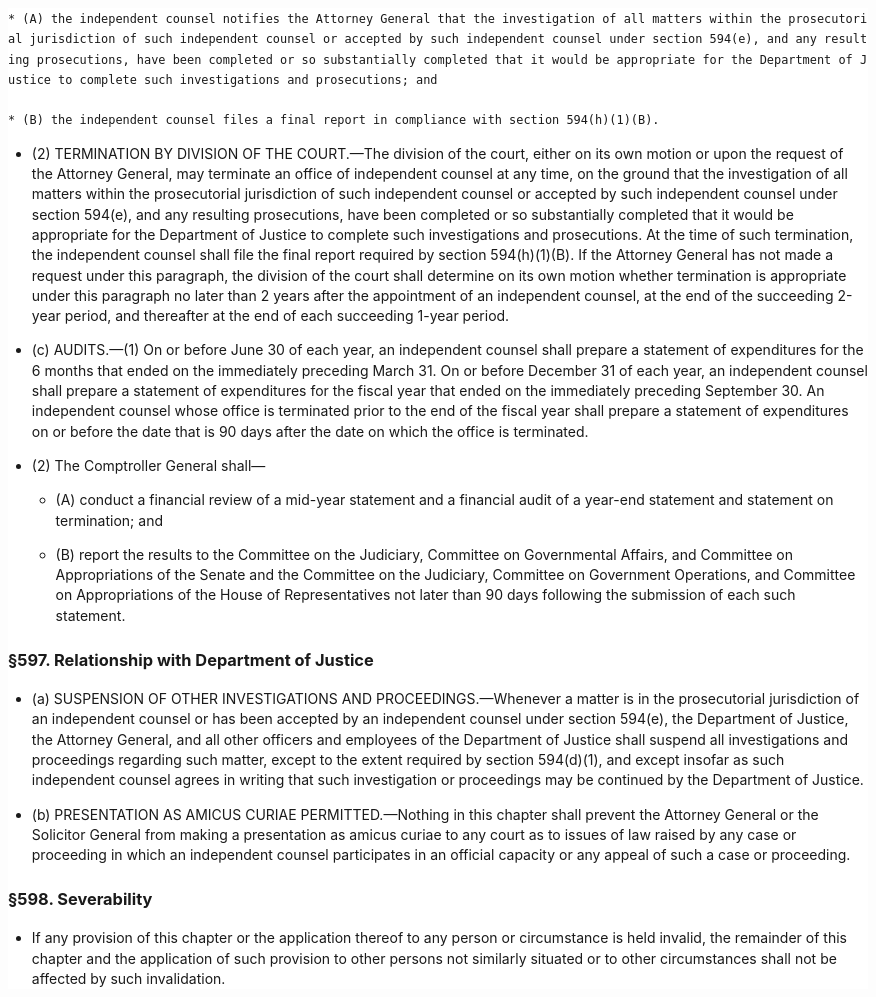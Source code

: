     * (A) the independent counsel notifies the Attorney General that the investigation of all matters within the prosecutorial jurisdiction of such independent counsel or accepted by such independent counsel under section 594(e), and any resulting prosecutions, have been completed or so substantially completed that it would be appropriate for the Department of Justice to complete such investigations and prosecutions; and

    * (B) the independent counsel files a final report in compliance with section 594(h)(1)(B).


  * (2) TERMINATION BY DIVISION OF THE COURT.—The division of the court, either on its own motion or upon the request of the Attorney General, may terminate an office of independent counsel at any time, on the ground that the investigation of all matters within the prosecutorial jurisdiction of such independent counsel or accepted by such independent counsel under section 594(e), and any resulting prosecutions, have been completed or so substantially completed that it would be appropriate for the Department of Justice to complete such investigations and prosecutions. At the time of such termination, the independent counsel shall file the final report required by section 594(h)(1)(B). If the Attorney General has not made a request under this paragraph, the division of the court shall determine on its own motion whether termination is appropriate under this paragraph no later than 2 years after the appointment of an independent counsel, at the end of the succeeding 2-year period, and thereafter at the end of each succeeding 1-year period.


* (c) AUDITS.—(1) On or before June 30 of each year, an independent counsel shall prepare a statement of expenditures for the 6 months that ended on the immediately preceding March 31. On or before December 31 of each year, an independent counsel shall prepare a statement of expenditures for the fiscal year that ended on the immediately preceding September 30. An independent counsel whose office is terminated prior to the end of the fiscal year shall prepare a statement of expenditures on or before the date that is 90 days after the date on which the office is terminated.

* (2) The Comptroller General shall—

  * (A) conduct a financial review of a mid-year statement and a financial audit of a year-end statement and statement on termination; and

  * (B) report the results to the Committee on the Judiciary, Committee on Governmental Affairs, and Committee on Appropriations of the Senate and the Committee on the Judiciary, Committee on Government Operations, and Committee on Appropriations of the House of Representatives not later than 90 days following the submission of each such statement.

### §597. Relationship with Department of Justice
* (a) SUSPENSION OF OTHER INVESTIGATIONS AND PROCEEDINGS.—Whenever a matter is in the prosecutorial jurisdiction of an independent counsel or has been accepted by an independent counsel under section 594(e), the Department of Justice, the Attorney General, and all other officers and employees of the Department of Justice shall suspend all investigations and proceedings regarding such matter, except to the extent required by section 594(d)(1), and except insofar as such independent counsel agrees in writing that such investigation or proceedings may be continued by the Department of Justice.

* (b) PRESENTATION AS AMICUS CURIAE PERMITTED.—Nothing in this chapter shall prevent the Attorney General or the Solicitor General from making a presentation as amicus curiae to any court as to issues of law raised by any case or proceeding in which an independent counsel participates in an official capacity or any appeal of such a case or proceeding.

### §598. Severability
* If any provision of this chapter or the application thereof to any person or circumstance is held invalid, the remainder of this chapter and the application of such provision to other persons not similarly situated or to other circumstances shall not be affected by such invalidation.
